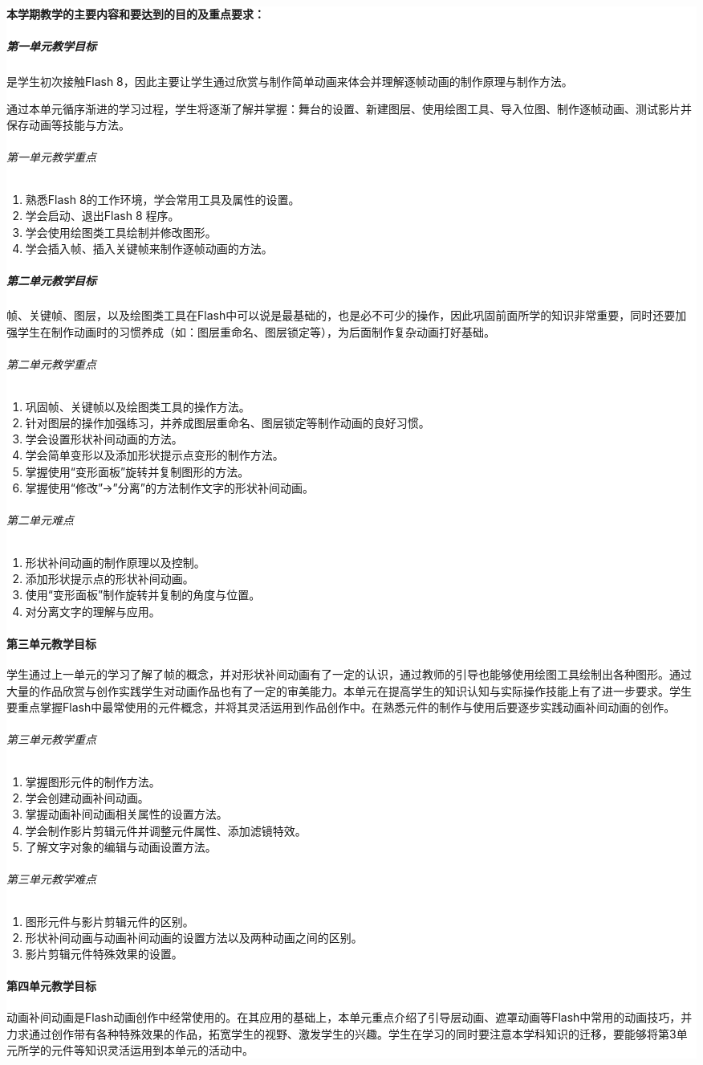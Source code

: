 #### 本学期教学的主要内容和要达到的目的及重点要求：

##### 第一单元教学目标 
是学生初次接触Flash 8，因此主要让学生通过欣赏与制作简单动画来体会并理解逐帧动画的制作原理与制作方法。 

通过本单元循序渐进的学习过程，学生将逐渐了解并掌握：舞台的设置、新建图层、使用绘图工具、导入位图、制作逐帧动画、测试影片并保存动画等技能与方法。 

###### 第一单元教学重点 

1. 熟悉Flash 8的工作环境，学会常用工具及属性的设置。 
2. 学会启动、退出Flash 8 程序。 
3. 学会使用绘图类工具绘制并修改图形。 
4. 学会插入帧、插入关键帧来制作逐帧动画的方法。 

##### 第二单元教学目标 
帧、关键帧、图层，以及绘图类工具在Flash中可以说是最基础的，也是必不可少的操作，因此巩固前面所学的知识非常重要，同时还要加强学生在制作动画时的习惯养成（如：图层重命名、图层锁定等），为后面制作复杂动画打好基础。 

###### 第二单元教学重点 

1. 巩固帧、关键帧以及绘图类工具的操作方法。 
2. 针对图层的操作加强练习，并养成图层重命名、图层锁定等制作动画的良好习惯。 
3. 学会设置形状补间动画的方法。 
4. 学会简单变形以及添加形状提示点变形的制作方法。 
5. 掌握使用“变形面板”旋转并复制图形的方法。 
6. 掌握使用“修改”→”分离”的方法制作文字的形状补间动画。 

###### 第二单元难点 

1. 形状补间动画的制作原理以及控制。 
2. 添加形状提示点的形状补间动画。 
3. 使用“变形面板”制作旋转并复制的角度与位置。 
4. 对分离文字的理解与应用。 


#### 第三单元教学目标 
学生通过上一单元的学习了解了帧的概念，并对形状补间动画有了一定的认识，通过教师的引导也能够使用绘图工具绘制出各种图形。通过大量的作品欣赏与创作实践学生对动画作品也有了一定的审美能力。本单元在提高学生的知识认知与实际操作技能上有了进一步要求。学生要重点掌握Flash中最常使用的元件概念，并将其灵活运用到作品创作中。在熟悉元件的制作与使用后要逐步实践动画补间动画的创作。 

###### 第三单元教学重点 

1. 掌握图形元件的制作方法。 
2. 学会创建动画补间动画。 
3. 掌握动画补间动画相关属性的设置方法。 
4. 学会制作影片剪辑元件并调整元件属性、添加滤镜特效。 
5. 了解文字对象的编辑与动画设置方法。 

###### 第三单元教学难点 

1. 图形元件与影片剪辑元件的区别。 
2. 形状补间动画与动画补间动画的设置方法以及两种动画之间的区别。 
3. 影片剪辑元件特殊效果的设置。 

#### 第四单元教学目标 
动画补间动画是Flash动画创作中经常使用的。在其应用的基础上，本单元重点介绍了引导层动画、遮罩动画等Flash中常用的动画技巧，并力求通过创作带有各种特殊效果的作品，拓宽学生的视野、激发学生的兴趣。学生在学习的同时要注意本学科知识的迁移，要能够将第3单元所学的元件等知识灵活运用到本单元的活动中。 
